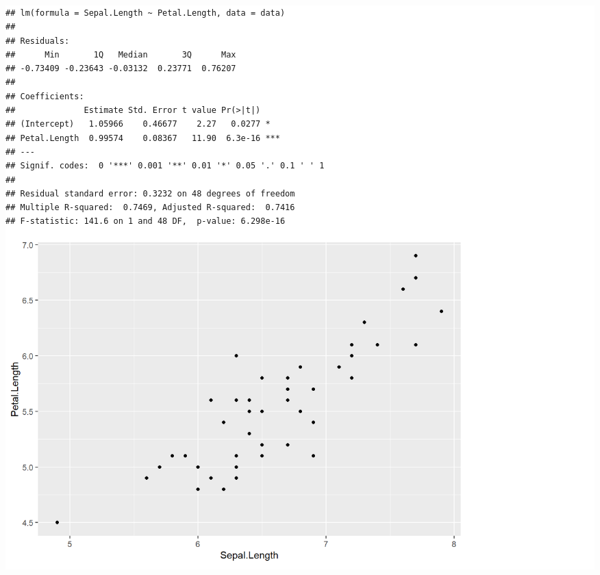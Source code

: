 ```
## lm(formula = Sepal.Length ~ Petal.Length, data = data)
## 
## Residuals:
##      Min       1Q   Median       3Q      Max 
## -0.73409 -0.23643 -0.03132  0.23771  0.76207 
## 
## Coefficients:
##              Estimate Std. Error t value Pr(>|t|)    
## (Intercept)   1.05966    0.46677    2.27   0.0277 *  
## Petal.Length  0.99574    0.08367   11.90  6.3e-16 ***
## ---
## Signif. codes:  0 '***' 0.001 '**' 0.01 '*' 0.05 '.' 0.1 ' ' 1
## 
## Residual standard error: 0.3232 on 48 degrees of freedom
## Multiple R-squared:  0.7469,	Adjusted R-squared:  0.7416 
## F-statistic: 141.6 on 1 and 48 DF,  p-value: 6.298e-16
```

<img src="07-lap-trinh-ham-voi-purrr_files/figure-html/unnamed-chunk-19-4.png" width="672" />
